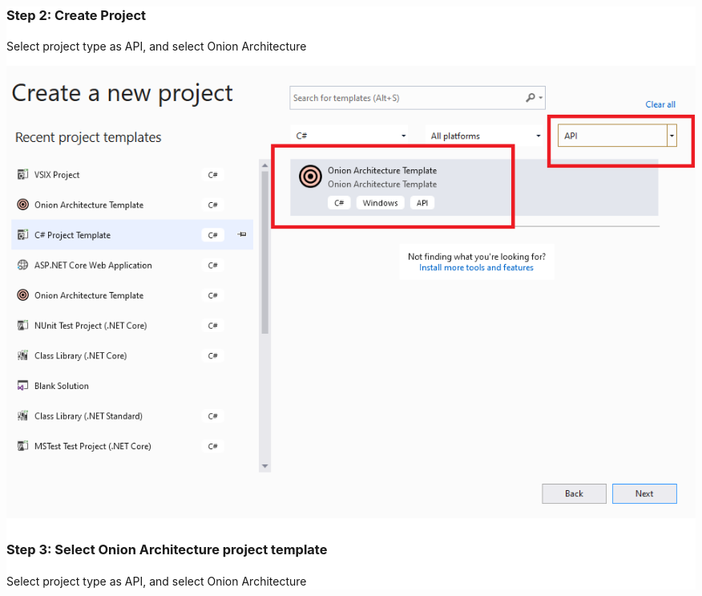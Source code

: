 ### Step 2: Create Project

Select project type as API, and select Onion Architecture

![image](docs/img/Step1.png)

### Step 3: Select Onion Architecture project template

Select project type as API, and select Onion Architecture
